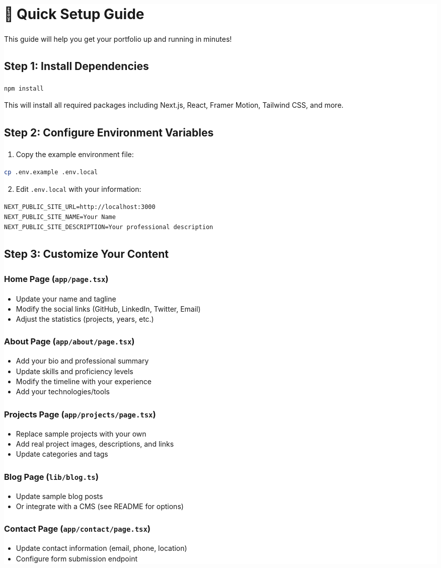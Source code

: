# 🚀 Quick Setup Guide

This guide will help you get your portfolio up and running in minutes!

## Step 1: Install Dependencies

```bash
npm install
```

This will install all required packages including Next.js, React, Framer Motion, Tailwind CSS, and more.

## Step 2: Configure Environment Variables

1. Copy the example environment file:
```bash
cp .env.example .env.local
```

2. Edit `.env.local` with your information:
```env
NEXT_PUBLIC_SITE_URL=http://localhost:3000
NEXT_PUBLIC_SITE_NAME=Your Name
NEXT_PUBLIC_SITE_DESCRIPTION=Your professional description
```

## Step 3: Customize Your Content

### Home Page (`app/page.tsx`)
- Update your name and tagline
- Modify the social links (GitHub, LinkedIn, Twitter, Email)
- Adjust the statistics (projects, years, etc.)

### About Page (`app/about/page.tsx`)
- Add your bio and professional summary
- Update skills and proficiency levels
- Modify the timeline with your experience
- Add your technologies/tools

### Projects Page (`app/projects/page.tsx`)
- Replace sample projects with your own
- Add real project images, descriptions, and links
- Update categories and tags

### Blog Page (`lib/blog.ts`)
- Update sample blog posts
- Or integrate with a CMS (see README for options)

### Contact Page (`app/contact/page.tsx`)
- Update contact information (email, phone, location)
- Configure form submission endpoint
